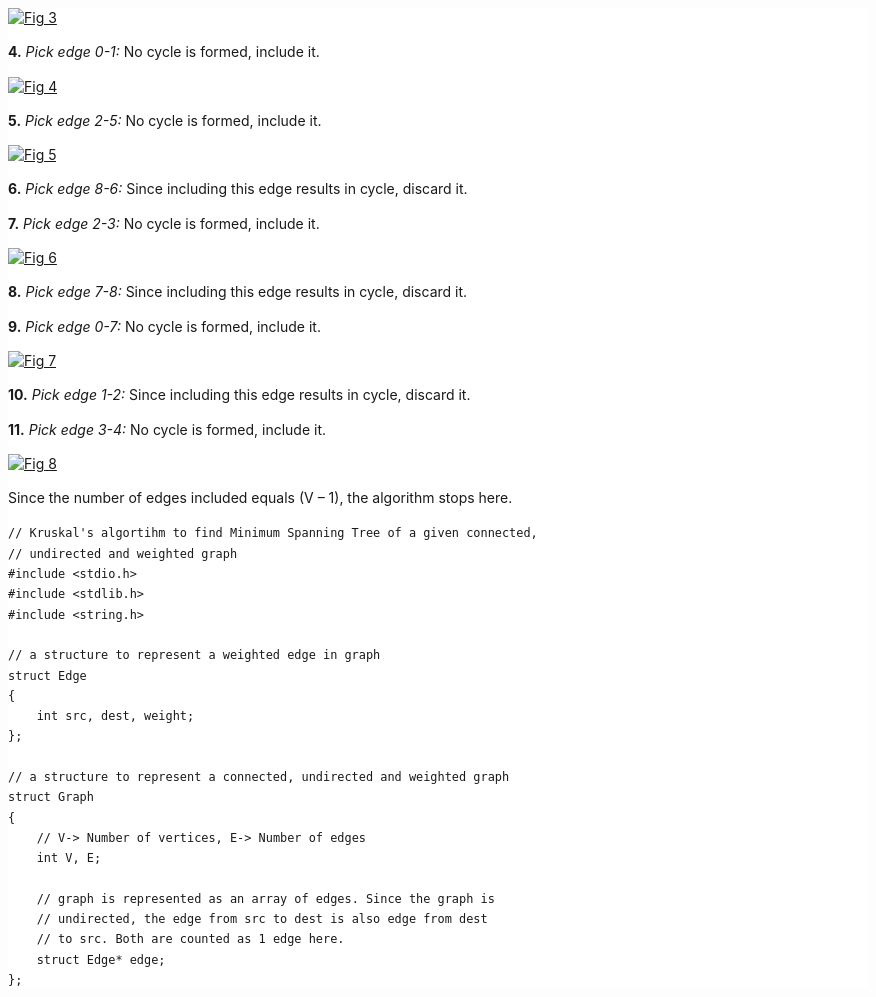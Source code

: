 [![](http://d2o58evtke57tz.cloudfront.net/wp-content/uploads/Fig-3-300x232.jpg "Fig 3")](http://d2o58evtke57tz.cloudfront.net/wp-content/uploads/Fig-3.jpg)

**4.** *Pick edge 0-1:* No cycle is formed, include it.  

[![](http://d2o58evtke57tz.cloudfront.net/wp-content/uploads/Fig-4-300x175.jpg "Fig 4")](http://d2o58evtke57tz.cloudfront.net/wp-content/uploads/Fig-4.jpg)

**5.** *Pick edge 2-5:* No cycle is formed, include it.  

[![](http://d2o58evtke57tz.cloudfront.net/wp-content/uploads/Fig-5-300x175.jpg "Fig 5")](http://d2o58evtke57tz.cloudfront.net/wp-content/uploads/Fig-5.jpg)

**6.** *Pick edge 8-6:* Since including this edge results in cycle,
discard it.

**7.** *Pick edge 2-3:* No cycle is formed, include it.  

[![](http://d2o58evtke57tz.cloudfront.net/wp-content/uploads/Fig-6-300x175.jpg "Fig 6")](http://d2o58evtke57tz.cloudfront.net/wp-content/uploads/Fig-6.jpg)

**8.** *Pick edge 7-8:* Since including this edge results in cycle,
discard it.

**9.** *Pick edge 0-7:* No cycle is formed, include it.  

[![](http://d2o58evtke57tz.cloudfront.net/wp-content/uploads/Fig-7-300x175.jpg "Fig 7")](http://d2o58evtke57tz.cloudfront.net/wp-content/uploads/Fig-7.jpg)

**10.** *Pick edge 1-2:* Since including this edge results in cycle,
discard it.

**11.** *Pick edge 3-4:* No cycle is formed, include it.  

[![](http://d2o58evtke57tz.cloudfront.net/wp-content/uploads/fig8new.jpeg "Fig 8")](http://d2o58evtke57tz.cloudfront.net/wp-content/uploads/fig8new.jpeg)

Since the number of edges included equals (V – 1), the algorithm stops
here.

    // Kruskal's algortihm to find Minimum Spanning Tree of a given connected,
    // undirected and weighted graph
    #include <stdio.h>
    #include <stdlib.h>
    #include <string.h>

    // a structure to represent a weighted edge in graph
    struct Edge
    {
        int src, dest, weight;
    };

    // a structure to represent a connected, undirected and weighted graph
    struct Graph
    {
        // V-> Number of vertices, E-> Number of edges
        int V, E;

        // graph is represented as an array of edges. Since the graph is
        // undirected, the edge from src to dest is also edge from dest
        // to src. Both are counted as 1 edge here.
        struct Edge* edge;
    };

